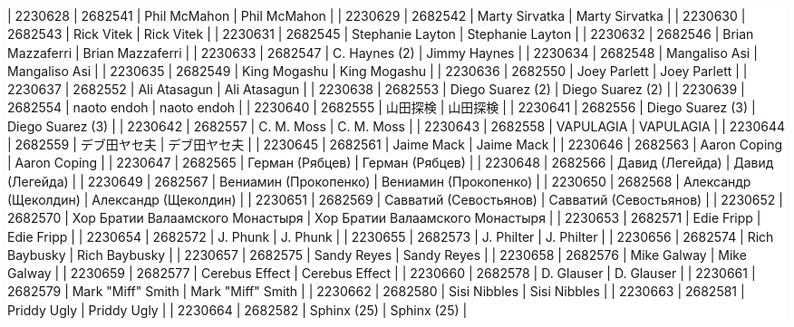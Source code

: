 | 2230628 | 2682541 | Phil McMahon | Phil McMahon |
| 2230629 | 2682542 | Marty Sirvatka | Marty Sirvatka |
| 2230630 | 2682543 | Rick Vitek | Rick Vitek |
| 2230631 | 2682545 | Stephanie Layton | Stephanie Layton |
| 2230632 | 2682546 | Brian Mazzaferri | Brian Mazzaferri |
| 2230633 | 2682547 | C. Haynes (2) | Jimmy Haynes |
| 2230634 | 2682548 | Mangaliso Asi | Mangaliso Asi |
| 2230635 | 2682549 | King Mogashu | King Mogashu |
| 2230636 | 2682550 | Joey Parlett | Joey Parlett |
| 2230637 | 2682552 | Ali Atasagun | Ali Atasagun |
| 2230638 | 2682553 | Diego Suarez (2) | Diego Suarez (2) |
| 2230639 | 2682554 | naoto endoh | naoto endoh |
| 2230640 | 2682555 | 山田探検 | 山田探検 |
| 2230641 | 2682556 | Diego Suarez (3) | Diego Suarez (3) |
| 2230642 | 2682557 | C. M. Moss | C. M. Moss |
| 2230643 | 2682558 | VAPULAGIA | VAPULAGIA |
| 2230644 | 2682559 | デブ田ヤセ夫 | デブ田ヤセ夫 |
| 2230645 | 2682561 | Jaime Mack | Jaime Mack |
| 2230646 | 2682563 | Aaron Coping | Aaron Coping |
| 2230647 | 2682565 | Герман (Рябцев) | Герман (Рябцев) |
| 2230648 | 2682566 | Давид (Легейда) | Давид (Легейда) |
| 2230649 | 2682567 | Вениамин (Прокопенко) | Вениамин (Прокопенко) |
| 2230650 | 2682568 | Александр (Щеколдин) | Александр (Щеколдин) |
| 2230651 | 2682569 | Савватий (Севостьянов) | Савватий (Севостьянов) |
| 2230652 | 2682570 | Хор Братии Валаамского Монастыря | Хор Братии Валаамского Монастыря |
| 2230653 | 2682571 | Edie Fripp | Edie Fripp |
| 2230654 | 2682572 | J. Phunk | J. Phunk |
| 2230655 | 2682573 | J. Philter | J. Philter |
| 2230656 | 2682574 | Rich Baybusky | Rich Baybusky |
| 2230657 | 2682575 | Sandy Reyes | Sandy Reyes |
| 2230658 | 2682576 | Mike Galway | Mike Galway |
| 2230659 | 2682577 | Cerebus Effect | Cerebus Effect |
| 2230660 | 2682578 | D. Glauser | D. Glauser |
| 2230661 | 2682579 | Mark "Miff" Smith | Mark "Miff" Smith |
| 2230662 | 2682580 | Sisi Nibbles | Sisi Nibbles |
| 2230663 | 2682581 | Priddy Ugly | Priddy Ugly |
| 2230664 | 2682582 | Sphinx (25) | Sphinx (25) |